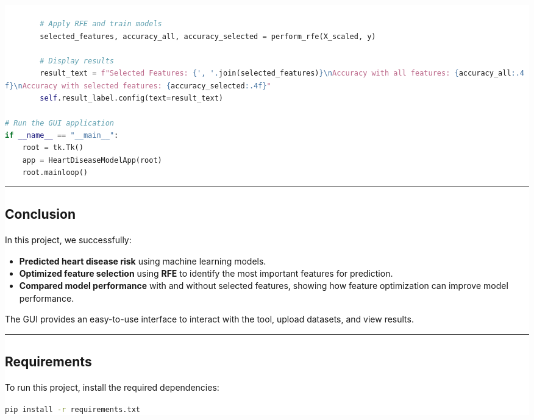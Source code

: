 ```python
        
        # Apply RFE and train models
        selected_features, accuracy_all, accuracy_selected = perform_rfe(X_scaled, y)
        
        # Display results
        result_text = f"Selected Features: {', '.join(selected_features)}\nAccuracy with all features: {accuracy_all:.4f}\nAccuracy with selected features: {accuracy_selected:.4f}"
        self.result_label.config(text=result_text)

# Run the GUI application
if __name__ == "__main__":
    root = tk.Tk()
    app = HeartDiseaseModelApp(root)
    root.mainloop()
```

---

## **Conclusion**

In this project, we successfully:
- **Predicted heart disease risk** using machine learning models.
- **Optimized feature selection** using **RFE** to identify the most important features for prediction.
- **Compared model performance** with and without selected features, showing how feature optimization can improve model performance.

The GUI provides an easy-to-use interface to interact with the tool, upload datasets, and view results.

---

## **Requirements**

To run this project, install the required dependencies:

```bash
pip install -r requirements.txt
